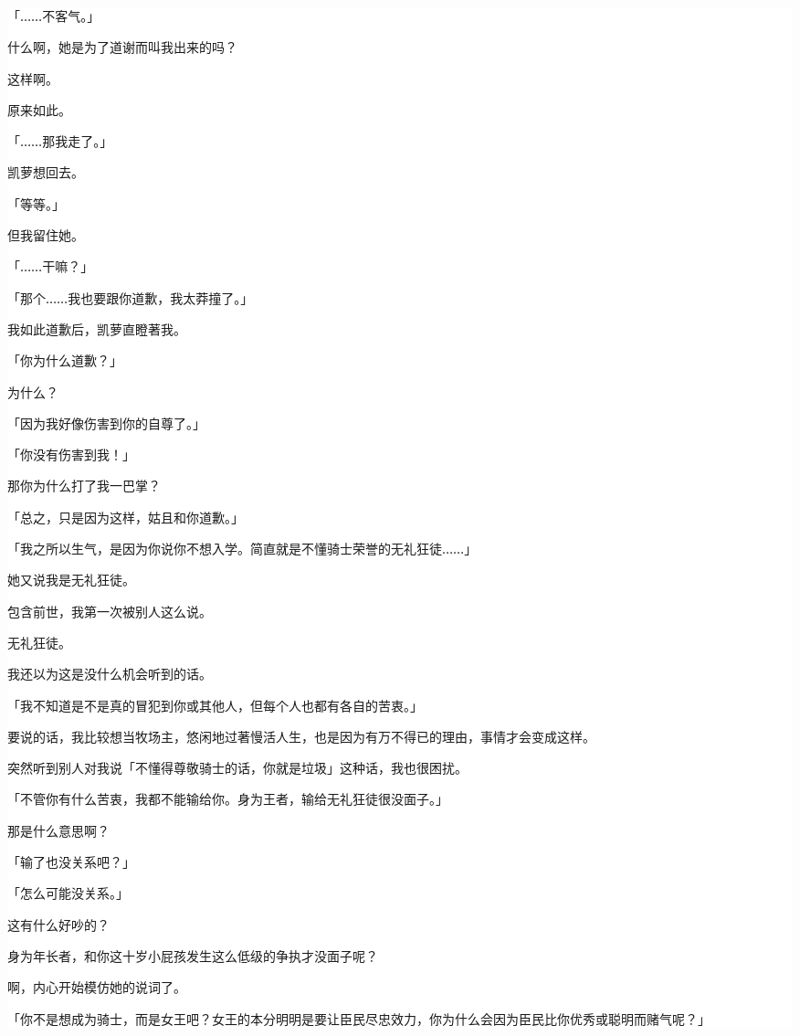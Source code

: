 「……不客气。」

什么啊，她是为了道谢而叫我出来的吗？

这样啊。

原来如此。

「……那我走了。」

凯萝想回去。

「等等。」

但我留住她。

「……干嘛？」

「那个……我也要跟你道歉，我太莽撞了。」

我如此道歉后，凯萝直瞪著我。

「你为什么道歉？」

为什么？

「因为我好像伤害到你的自尊了。」

「你没有伤害到我！」

那你为什么打了我一巴掌？

「总之，只是因为这样，姑且和你道歉。」

「我之所以生气，是因为你说你不想入学。简直就是不懂骑士荣誉的无礼狂徒……」

她又说我是无礼狂徒。

包含前世，我第一次被别人这么说。

无礼狂徒。

我还以为这是没什么机会听到的话。

「我不知道是不是真的冒犯到你或其他人，但每个人也都有各自的苦衷。」

要说的话，我比较想当牧场主，悠闲地过著慢活人生，也是因为有万不得已的理由，事情才会变成这样。

突然听到别人对我说「不懂得尊敬骑士的话，你就是垃圾」这种话，我也很困扰。

「不管你有什么苦衷，我都不能输给你。身为王者，输给无礼狂徒很没面子。」

那是什么意思啊？

「输了也没关系吧？」

「怎么可能没关系。」

这有什么好吵的？

身为年长者，和你这十岁小屁孩发生这么低级的争执才没面子呢？

啊，内心开始模仿她的说词了。

「你不是想成为骑士，而是女王吧？女王的本分明明是要让臣民尽忠效力，你为什么会因为臣民比你优秀或聪明而赌气呢？」
